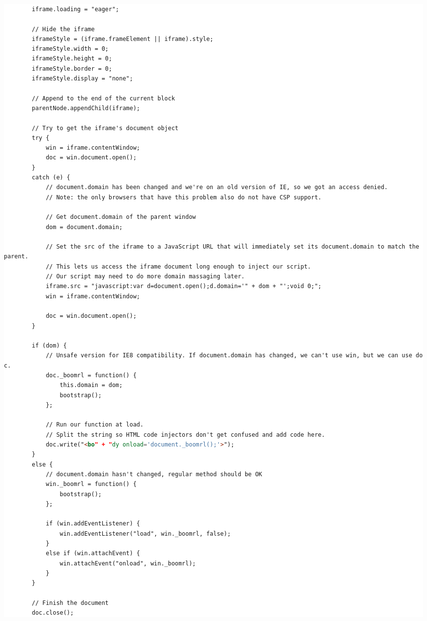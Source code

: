 ```html
        iframe.loading = "eager";

        // Hide the iframe
        iframeStyle = (iframe.frameElement || iframe).style;
        iframeStyle.width = 0;
        iframeStyle.height = 0;
        iframeStyle.border = 0;
        iframeStyle.display = "none";

        // Append to the end of the current block
        parentNode.appendChild(iframe);

        // Try to get the iframe's document object
        try {
            win = iframe.contentWindow;
            doc = win.document.open();
        }
        catch (e) {
            // document.domain has been changed and we're on an old version of IE, so we got an access denied.
            // Note: the only browsers that have this problem also do not have CSP support.

            // Get document.domain of the parent window
            dom = document.domain;

            // Set the src of the iframe to a JavaScript URL that will immediately set its document.domain to match the parent.
            // This lets us access the iframe document long enough to inject our script.
            // Our script may need to do more domain massaging later.
            iframe.src = "javascript:var d=document.open();d.domain='" + dom + "';void 0;";
            win = iframe.contentWindow;

            doc = win.document.open();
        }

        if (dom) {
            // Unsafe version for IE8 compatibility. If document.domain has changed, we can't use win, but we can use doc.
            doc._boomrl = function() {
                this.domain = dom;
                bootstrap();
            };

            // Run our function at load.
            // Split the string so HTML code injectors don't get confused and add code here.
            doc.write("<bo" + "dy onload='document._boomrl();'>");
        }
        else {
            // document.domain hasn't changed, regular method should be OK
            win._boomrl = function() {
                bootstrap();
            };

            if (win.addEventListener) {
                win.addEventListener("load", win._boomrl, false);
            }
            else if (win.attachEvent) {
                win.attachEvent("onload", win._boomrl);
            }
        }

        // Finish the document
        doc.close();
```
